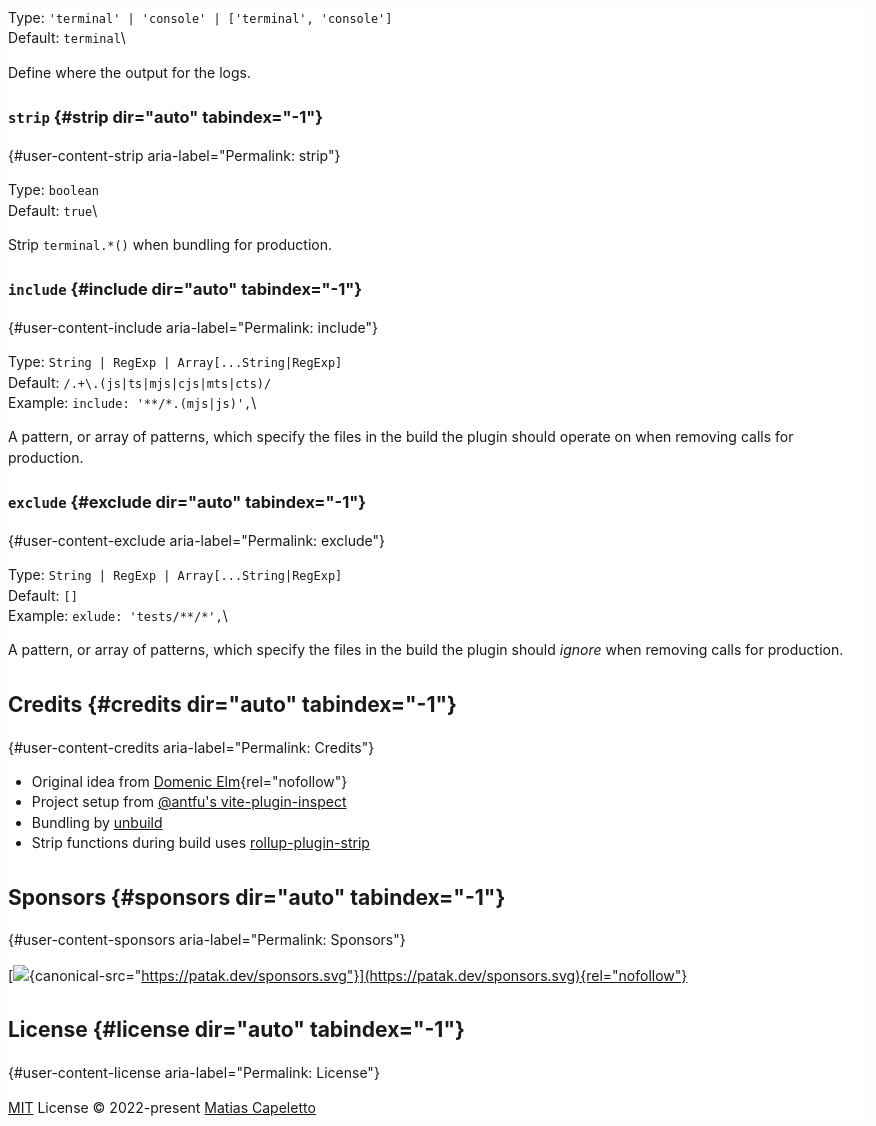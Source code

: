 Type: `'terminal' | 'console' | ['terminal', 'console']`\
Default: `terminal`\

Define where the output for the logs.

### `strip` {#strip dir="auto" tabindex="-1"}

[](#strip){#user-content-strip aria-label="Permalink: strip"}

Type: `boolean`\
Default: `true`\

Strip `terminal.*()` when bundling for production.

### `include` {#include dir="auto" tabindex="-1"}

[](#include){#user-content-include aria-label="Permalink: include"}

Type: `String | RegExp | Array[...String|RegExp]`\
Default: `/.+\.(js|ts|mjs|cjs|mts|cts)/`\
Example: `include: '**/*.(mjs|js)',`\

A pattern, or array of patterns, which specify the files in the build the plugin should operate on when removing calls for production.

### `exclude` {#exclude dir="auto" tabindex="-1"}

[](#exclude){#user-content-exclude aria-label="Permalink: exclude"}

Type: `String | RegExp | Array[...String|RegExp]`\
Default: `[]`\
Example: `exlude: 'tests/**/*',`\

A pattern, or array of patterns, which specify the files in the build the plugin should *ignore* when removing calls for production.

## Credits {#credits dir="auto" tabindex="-1"}

[](#credits){#user-content-credits aria-label="Permalink: Credits"}

-   Original idea from [Domenic Elm](https://twitter.com/elmd_){rel="nofollow"}
-   Project setup from [\@antfu\'s vite-plugin-inspect](https://github.com/antfu/vite-plugin-inspect)
-   Bundling by [unbuild](https://github.com/unjs/unbuild)
-   Strip functions during build uses [rollup-plugin-strip](https://github.com/rollup/plugins/tree/master/packages/strip)

## Sponsors {#sponsors dir="auto" tabindex="-1"}

[](#sponsors){#user-content-sponsors aria-label="Permalink: Sponsors"}

[![](https://camo.githubusercontent.com/93b72cd0a2f5a2e0947c2b18ddb1925787963b080c877aebadbe84bc83e40052/68747470733a2f2f706174616b2e6465762f73706f6e736f72732e737667){canonical-src="https://patak.dev/sponsors.svg"}](https://patak.dev/sponsors.svg){rel="nofollow"}

## License {#license dir="auto" tabindex="-1"}

[](#license){#user-content-license aria-label="Permalink: License"}

[MIT](https://github.com/patak-dev/vite-plugin-terminal/blob/main/LICENSE) License © 2022-present [Matias Capeletto](https://github.com/patak-dev)

